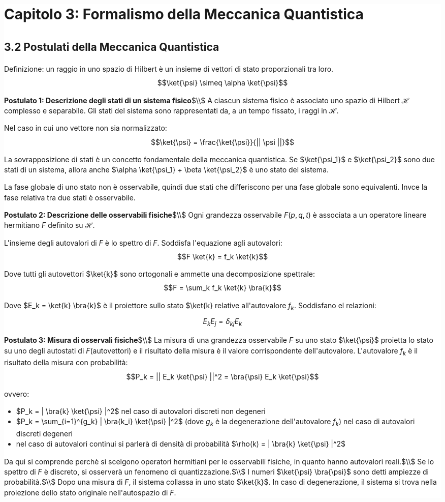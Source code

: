 # Capitolo 3: Formalismo della Meccanica Quantistica

## 3.2 Postulati della Meccanica Quantistica

Definizione: un raggio in uno spazio di Hilbert è un insieme di vettori di stato proporzionali tra loro.
$$\ket{\psi} \simeq \alpha \ket{\psi}$$

**Postulato 1: Descrizione degli stati di un sistema fisico**$\\$
A ciascun sistema fisico è associato uno spazio di Hilbert $\mathcal{H}$ complesso e separabile. Gli stati del sistema sono rappresentati da, a un tempo fissato, i raggi in $\mathcal{H}$.

Nel caso in cui uno vettore non sia normalizzato:
$$\ket{\psi} = \frac{\ket{\psi}}{|| \psi ||}$$

La sovrapposizione di stati è un concetto fondamentale della meccanica quantistica. Se $\ket{\psi_1}$ e $\ket{\psi_2}$ sono due stati di un sistema, allora anche $\alpha \ket{\psi_1} + \beta \ket{\psi_2}$ è uno stato del sistema.

La fase globale di uno stato non è osservabile, quindi due stati che differiscono per una fase globale sono equivalenti. Invce la fase relativa tra due stati è osservabile.

**Postulato 2: Descrizione delle osservabili fisiche**$\\$
Ogni grandezza osservabile $F(p, q, t)$ è associata a un operatore lineare hermitiano $F$ definito su $\mathcal{H}$.

L'insieme degli autovalori di $F$ è lo spettro di $F$. Soddisfa l'equazione agli autovalori:
$$F \ket{k} = f_k \ket{k}$$

Dove tutti gli autovettori $\ket{k}$ sono ortogonali e ammette una decomposizione spettrale:
$$F = \sum_k f_k \ket{k} \bra{k}$$

Dove $E_k = \ket{k} \bra{k}$ è il proiettore sullo stato $\ket{k} relative all'autovalore $f_k$.
Soddisfano el relazioni:
$$E_k E_j = \delta_{kj} E_k$$

**Postulato 3: Misura di osservali fisiche**$\\$
La misura di una grandezza osservabile $F$ su uno stato $\ket{\psi}$ proietta lo stato su uno degli autostati di $F$(autovettori) e il risultato della misura è il valore corrispondente dell'autovalore. L'autovalore $f_k$ è il risultato della misura con probabilità:
$$P_k = || E_k \ket{\psi} ||^2 = \bra{\psi} E_k \ket{\psi}$$

ovvero:
- $P_k = | \bra{k} \ket{\psi} |^2$ nel caso di autovalori discreti non degeneri
- $P_k = \sum_{i=1}^{g_k} | \bra{k_i} \ket{\psi} |^2$ (dove $g_k$ è la degenerazione dell'autovalore $f_k$) nel caso di autovalori discreti degeneri
- nel caso di autovalori continui si parlerà di densità di probabilità $\rho(k) = | \bra{k} \ket{\psi} |^2$

Da qui si comprende perchè si scelgono operatori hermitiani per le osservabili fisiche, in quanto hanno autovalori reali.$\\$
Se lo spettro di $F$ è discreto, si osserverà un fenomeno di quantizzazione.$\\$
I numeri $\ket{\psi} \bra{\psi}$ sono detti ampiezze di probabilità.$\\$
Dopo una misura di $F$, il sistema collassa in uno stato $\ket{k}$. In caso di degenerazione, il sistema si trova nella proiezione dello stato originale nell'autospazio di $F$.
